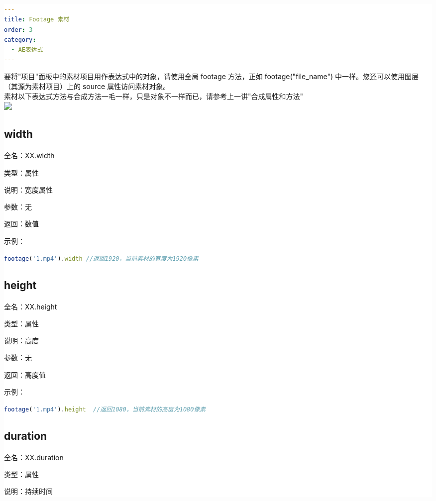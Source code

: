 ```yaml
---
title: Footage 素材
order: 3
category:
  - AE表达式
---
```

要将"项目"面板中的素材项目用作表达式中的对象，请使用全局 footage 方法，正如 footage("file_name") 中一样。您还可以使用图层（其源为素材项目）上的 source 属性访问素材对象。  
素材以下表达式方法与合成方法一毛一样，只是对象不一样而已，请参考上一讲"合成属性和方法"  
![](https://mir.yuelili.com/wp-content/uploads/user/AE/expression/exp-13-1.bmp)

## width

全名：XX.width

类型：属性

说明：宽度属性

参数：无

返回：数值

示例：

```javascript
footage('1.mp4').width //返回1920，当前素材的宽度为1920像素
```

## height

全名：XX.height

类型：属性

说明：高度

参数：无

返回：高度值

示例：

```javascript
footage('1.mp4').height  //返回1080，当前素材的高度为1080像素
```

## duration

全名：XX.duration

类型：属性

说明：持续时间
